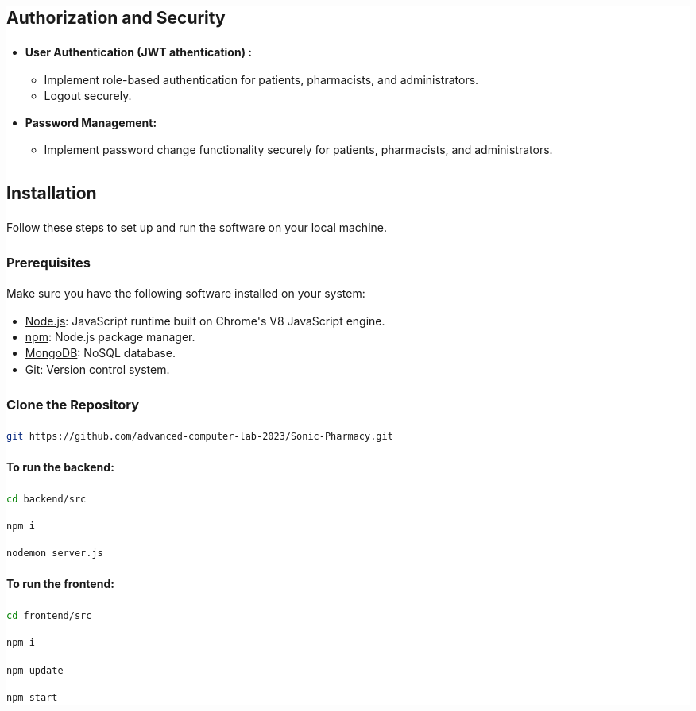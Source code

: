 ## Authorization and Security

- **User Authentication (JWT athentication) :**

  - Implement role-based authentication for patients, pharmacists, and administrators.
  - Logout securely.

- **Password Management:**
  - Implement password change functionality securely for patients, pharmacists, and administrators.

## Installation

Follow these steps to set up and run the software on your local machine.

### Prerequisites

Make sure you have the following software installed on your system:

- [Node.js](https://nodejs.org/): JavaScript runtime built on Chrome's V8 JavaScript engine.
- [npm](https://www.npmjs.com/): Node.js package manager.
- [MongoDB](https://www.mongodb.com/): NoSQL database.
- [Git](https://git-scm.com/): Version control system.

### Clone the Repository

```bash
git https://github.com/advanced-computer-lab-2023/Sonic-Pharmacy.git
```

#### To run the backend:

```bash
cd backend/src
```

```bash
npm i
```

```bash
nodemon server.js
```

#### To run the frontend:

```bash
cd frontend/src
```

```bash
npm i
```

```bash
npm update
```

```bash
npm start

```
